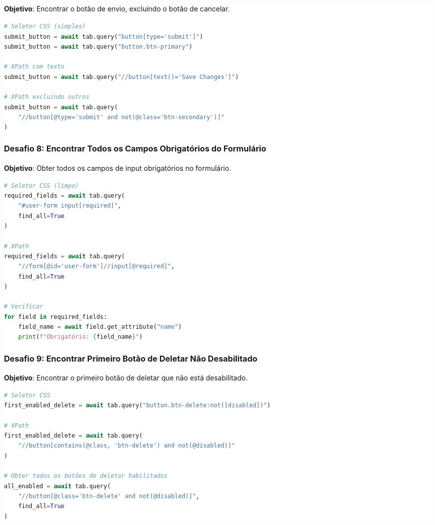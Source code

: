 **Objetivo**: Encontrar o botão de envio, excluindo o botão de cancelar.

```python
# Seletor CSS (simples)
submit_button = await tab.query("button[type='submit']")
submit_button = await tab.query("button.btn-primary")

# XPath com texto
submit_button = await tab.query("//button[text()='Save Changes']")

# XPath excluindo outros
submit_button = await tab.query(
    "//button[@type='submit' and not(@class='btn-secondary')]"
)
```

### Desafio 8: Encontrar Todos os Campos Obrigatórios do Formulário

**Objetivo**: Obter todos os campos de input obrigatórios no formulário.

```python
# Seletor CSS (limpo)
required_fields = await tab.query(
    "#user-form input[required]",
    find_all=True
)

# XPath
required_fields = await tab.query(
    "//form[@id='user-form']//input[@required]",
    find_all=True
)

# Verificar
for field in required_fields:
    field_name = await field.get_attribute("name")
    print(f"Obrigatório: {field_name}")
```

### Desafio 9: Encontrar Primeiro Botão de Deletar Não Desabilitado

**Objetivo**: Encontrar o primeiro botão de deletar que não está desabilitado.

```python
# Seletor CSS
first_enabled_delete = await tab.query("button.btn-delete:not([disabled])")

# XPath
first_enabled_delete = await tab.query(
    "//button[contains(@class, 'btn-delete') and not(@disabled)]"
)

# Obter todos os botões de deletar habilitados
all_enabled = await tab.query(
    "//button[@class='btn-delete' and not(@disabled)]",
    find_all=True
)
```
